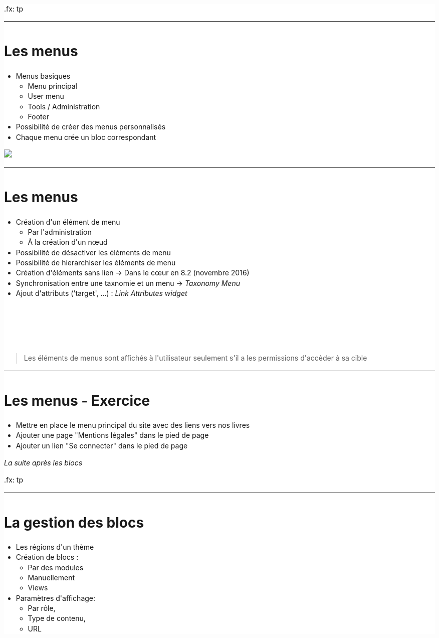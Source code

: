 .fx: tp

--------------------------------------------------------------------------------

# Les menus

  * Menus basiques
    * Menu principal
    * User menu
    * Tools / Administration
    * Footer
  * Possibilité de créer des menus personnalisés
  * Chaque menu crée un bloc correspondant

![][13]

--------------------------------------------------------------------------------

# Les menus

  * Création d'un élément de menu
    * Par l'administration
    * À la création d'un nœud
  * Possibilité de désactiver les éléments de menu
  * Possibilité de hierarchiser les éléments de menu
  * Création d'éléments sans lien -> Dans le cœur en 8.2 (novembre 2016)
  * Synchronisation entre une taxnomie et un menu -> _Taxonomy Menu_
  * Ajout d'attributs ('target', ...) : _Link Attributes widget_

<br><br><br><br>
> Les éléments de menus sont affichés à l'utilisateur seulement s'il a les
permissions d'accèder à sa cible

--------------------------------------------------------------------------------

# Les menus - Exercice

  * Mettre en place le menu principal du site avec des liens vers nos livres
  * Ajouter une page "Mentions légales" dans le pied de page
  * Ajouter un lien "Se connecter" dans le pied de page

_La suite après les blocs_

.fx: tp

--------------------------------------------------------------------------------

# La gestion des blocs

  * Les régions d'un thème
  * Création de blocs :
    * Par des modules
    * Manuellement
    * Views
  * Paramètres d'affichage:
    * Par rôle,
    * Type de contenu,
    * URL


   [1]: http://drupal.org/
   [2]: http://drupalfr.org/
   [3]: http://drupal.org/requirements
   [5]: http://drupal.org/project/modules
   [6]: img/navigation8.png
   [7]: img/modules8.png
   [8]: img/raccourcis8.png
   [9]: img/permissions8.png
   [13]: img/menu8.png
   [14]: img/regions8.png
   [16]: img/visibilite8.png
   [17]: img/views8.png
   [18]: http://drupal.org/project/themes
   [19]: img/wordpress-logo.png
   [20]: img/joomla-logo.png
   [21]: img/druplicon-logo.png
   [22]: img/installed8.png
   [23]: img/panelizer.png
   [24]: img/ds.jpg
   [25]: img/taxonomy8.png
   [26]: img/taxonomy_field8.png
   [27]: img/block_types.png
   [28]: img/install_1_language_selection.png
   [29]: img/install_2_installation_profile.png
   [30]: img/install_3_database_configuration.png
   [31]: img/install_4_module_installation.png
   [32]: img/install_5_site_configuration.png
   [33]: img/install_6_admin_account.png
   [34]: img/install_7_regional_settings.png
   [35]: img/install_8_update_settings.png
   [36]: img/content_moderation_1.png
   [37]: img/content_moderation_2.png
   [38]: img/content_moderation_3.png
   [39]: img/outside_in.png